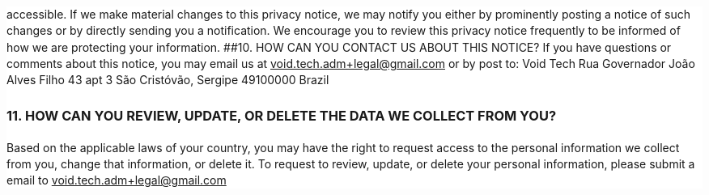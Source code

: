 accessible. If we make material changes to this privacy notice, we may notify you either by prominently posting a notice of such changes or by directly sending you a notification. We
encourage you to review this privacy notice frequently to be informed of how we are protecting your information.
##10. HOW CAN YOU CONTACT US ABOUT THIS NOTICE?
If you have questions or comments about this notice, you may email us at void.tech.adm+legal@gmail.com or by post to:
Void Tech
Rua Governador João Alves Filho
43 apt 3
São Cristóvão, Sergipe 49100000
Brazil
### 11. HOW CAN YOU REVIEW, UPDATE, OR DELETE THE DATA WE COLLECT FROM YOU?
Based on the applicable laws of your country, you may have the right to request access to the personal information we collect from you, change that information, or delete it. To request to
review, update, or delete your personal information, please submit a email to void.tech.adm+legal@gmail.com
